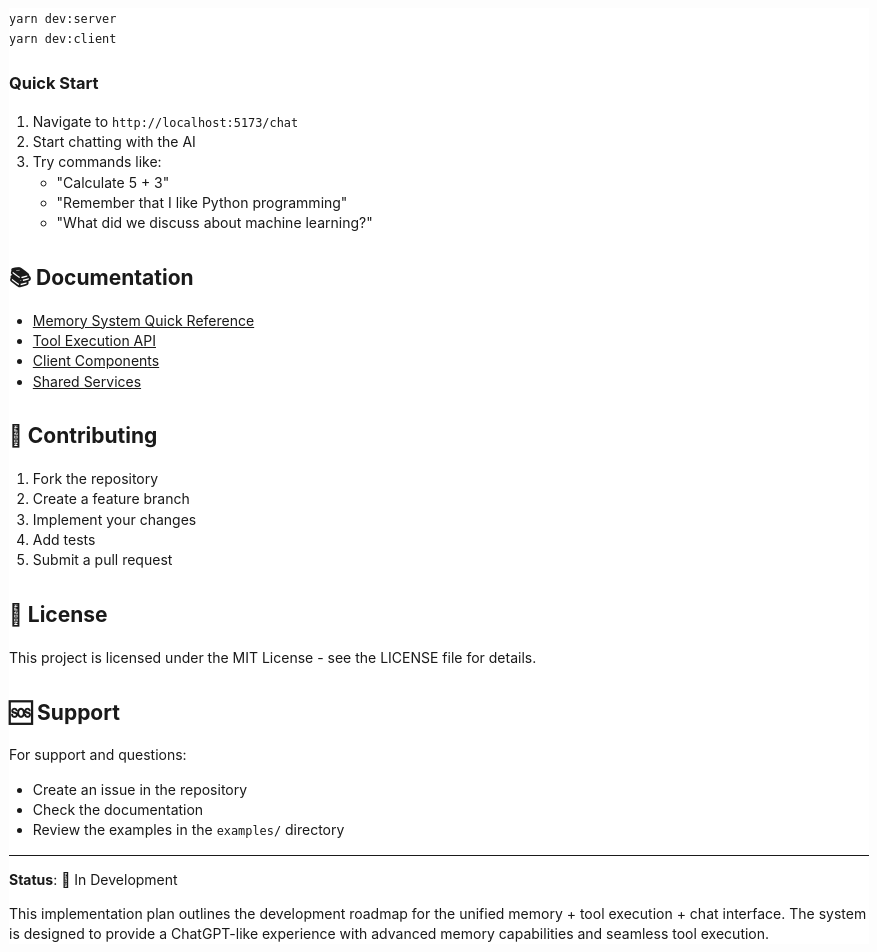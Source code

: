 ```bash
yarn dev:server
yarn dev:client
```

### Quick Start
1. Navigate to `http://localhost:5173/chat`
2. Start chatting with the AI
3. Try commands like:
   - "Calculate 5 + 3"
   - "Remember that I like Python programming"
   - "What did we discuss about machine learning?"

## 📚 Documentation

- [Memory System Quick Reference](MEMORY_QUICK_REFERENCE.md)
- [Tool Execution API](packages/server/TOOL_EXECUTION_API.md)
- [Client Components](packages/client/README.md)
- [Shared Services](packages/shared/README.md)

## 🤝 Contributing

1. Fork the repository
2. Create a feature branch
3. Implement your changes
4. Add tests
5. Submit a pull request

## 📄 License

This project is licensed under the MIT License - see the LICENSE file for details.

## 🆘 Support

For support and questions:
- Create an issue in the repository
- Check the documentation
- Review the examples in the `examples/` directory

---

**Status**: 🚧 In Development

This implementation plan outlines the development roadmap for the unified memory + tool execution + chat interface. The system is designed to provide a ChatGPT-like experience with advanced memory capabilities and seamless tool execution.
